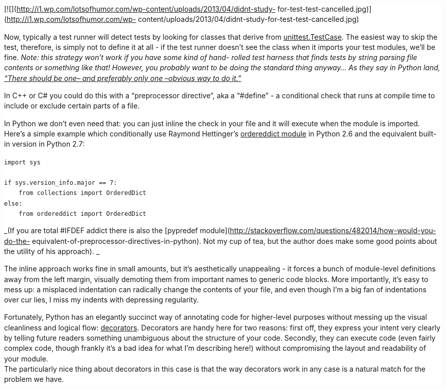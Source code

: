 
[![](http://i1.wp.com/lotsofhumor.com/wp-content/uploads/2013/04/didnt-study-
for-test-test-cancelled.jpg)](http://i1.wp.com/lotsofhumor.com/wp-
content/uploads/2013/04/didnt-study-for-test-test-cancelled.jpg)

  

  
Now, typically a test runner will detect tests by looking for classes that
derive from
[unittest.TestCase](https://docs.python.org/2/library/unittest.html). The
easiest way to skip the test, therefore, is simply not to define it at all -
if the test runner doesn’t see the class when it imports your test modules,
we’ll be fine. _Note: this strategy won’t work if you have some kind of hand-
rolled test harness that finds tests by string parsing file contents or
something like that! However, you probably want to be doing the standard thing
anyway… As they say in Python land, [“There should be one– and preferably only
one –obvious way to do it.”](http://legacy.python.org/dev/peps/pep-0020/)_  
  
In C++ or C# you could do this with a “preprocessor directive”, aka a
“#define” - a conditional check that runs at compile time to include or
exclude certain parts of a file.  
  
In Python we don’t even need that: you can just inline the check in your file
and it will execute when the module is imported. Here’s a simple example which
conditionally use Raymond Hettinger’s [ordereddict
module](https://pypi.python.org/pypi/ordereddict) in Python 2.6 and the
equivalent built-in version in Python 2.7:  
  

    
    
    import sys  
      
    if sys.version_info.major == 7:  
        from collections import OrderedDict  
    else:  
        from ordereddict import OrderedDict  
    

  
_(If you are total #IFDEF addict there is also the [pypredef
module](http://stackoverflow.com/questions/482014/how-would-you-do-the-
equivalent-of-preprocessor-directives-in-python). Not my cup of tea, but the
author does make some good points about the utility of his approach). _  
  
The inline approach works fine in small amounts, but it’s aesthetically
unappealing - it forces a bunch of module-level definitions away from the left
margin, visually demoting them from important names to generic code blocks.
More importantly, it’s easy to mess up: a misplaced indentation can radically
change the contents of your file, and even though I’m a big fan of
indentations over cur lies, I miss my indents with depressing regularity.  
  
Fortunately, Python has an elegantly succinct way of annotating code for
higher-level purposes without messing up the visual cleanliness and logical
flow: [decorators](http://www.artima.com/weblogs/viewpost.jsp?thread=240808).
Decorators are handy here for two reasons: first off, they express your intent
very clearly by telling future readers something unambiguous about the
structure of your code. Secondly, they can execute code (even fairly complex
code, though frankly it’s a bad idea for what I’m describing here!) without
compromising the layout and readability of your module.  
The particularly nice thing about decorators in this case is that the way
decorators work in any case is a natural match for the problem we have.  
